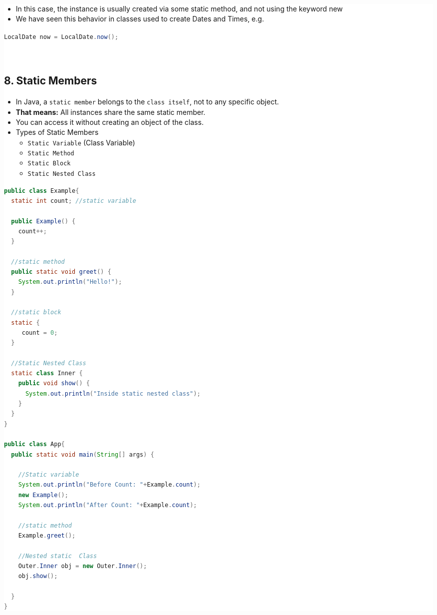 
*  In this case, the instance is usually created via some static method, and not
   using the keyword new
* We have seen this behavior in classes used to create Dates and Times, e.g.
```java
LocalDate now = LocalDate.now();
```

<br />

## 8. Static Members
- In Java, a `static member` belongs to the `class itself`, not to any specific object.
- __That means:__ All instances share the same static member.
- You can access it without creating an object of the class.
- Types of Static Members
  - `Static Variable` (Class Variable)
  - `Static Method`
  - `Static Block`
  - `Static Nested Class`

```java
public class Example{
  static int count; //static variable
  
  public Example() {
    count++;
  }

  //static method
  public static void greet() {
    System.out.println("Hello!");
  }
  
  //static block
  static {
     count = 0;
  }

  //Static Nested Class
  static class Inner {
    public void show() {
      System.out.println("Inside static nested class");
    }
  }
}

public class App{
  public static void main(String[] args) {
     
    //Static variable 
    System.out.println("Before Count: "+Example.count);
    new Example();
    System.out.println("After Count: "+Example.count);
    
    //static method
    Example.greet();

    //Nested static  Class
    Outer.Inner obj = new Outer.Inner();
    obj.show();
    
  }
}
```
